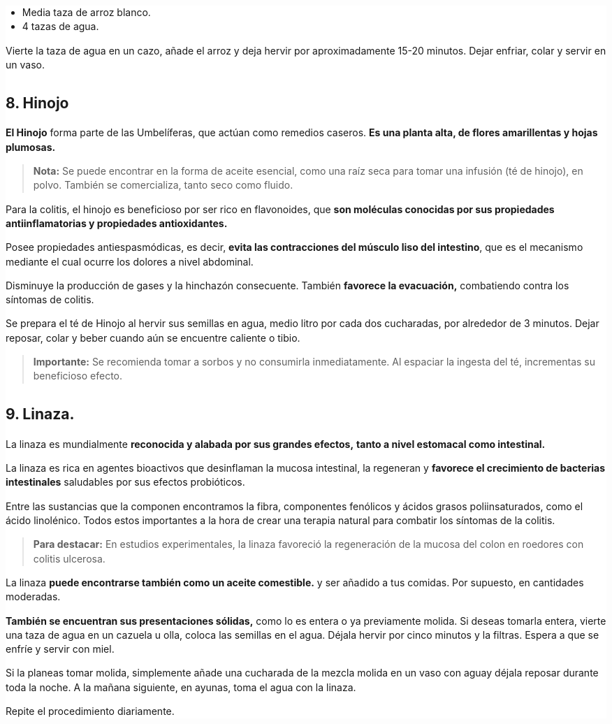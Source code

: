 * Media taza de arroz blanco.
* 4 tazas de agua.

Vierte la taza de agua en un cazo, añade el arroz y deja hervir por aproximadamente 15-20 minutos. Dejar enfriar, colar y servir en un vaso.

## 8. Hinojo

**El Hinojo** forma parte de las Umbelíferas, que actúan como remedios caseros. **Es una planta alta, de flores amarillentas y hojas plumosas.**

> **Nota:** Se puede encontrar en la forma de aceite esencial, como una raíz seca para tomar una infusión (té de hinojo), en polvo. También se comercializa, tanto seco como fluido.

Para la colitis, el hinojo es beneficioso por ser rico en flavonoides, que **son moléculas conocidas por sus propiedades antiinflamatorias y propiedades antioxidantes.**

Posee propiedades antiespasmódicas, es decir, **evita las contracciones del músculo liso del intestino**, que es el mecanismo mediante el cual ocurre los dolores a nivel abdominal.

Disminuye la producción de gases y la hinchazón consecuente. También **favorece la evacuación,** combatiendo contra los síntomas de colitis.

Se prepara el té de Hinojo al hervir sus semillas en agua, medio litro por cada dos cucharadas, por alrededor de 3 minutos. Dejar reposar, colar y beber cuando aún se encuentre caliente o tibio.

> **Importante:** Se recomienda tomar a sorbos y no consumirla inmediatamente. Al espaciar la ingesta del té, incrementas su beneficioso efecto.

## 9. Linaza.

La linaza es mundialmente **reconocida y alabada por sus grandes efectos,** **tanto a nivel estomacal como intestinal.**

La linaza es rica en agentes bioactivos que desinflaman la mucosa intestinal, la regeneran y **favorece el crecimiento de bacterias intestinales** saludables por sus efectos probióticos.

Entre las sustancias que la componen encontramos la fibra, componentes fenólicos y ácidos grasos poliinsaturados, como el ácido linolénico. Todos estos importantes a la hora de crear una terapia natural para combatir los síntomas de la colitis.

> **Para destacar:** En estudios experimentales, la linaza favoreció la regeneración de la mucosa del colon en roedores con colitis ulcerosa.

La linaza **puede encontrarse también como un aceite comestible.** y ser añadido a tus comidas. Por supuesto, en cantidades moderadas.

**También se encuentran sus presentaciones sólidas,** como lo es entera o ya previamente molida. Si deseas tomarla entera, vierte una taza de agua en un cazuela u olla, coloca las semillas en el agua. Déjala hervir por cinco minutos y la filtras. Espera a que se enfríe y servir con miel.

Si la planeas tomar molida, simplemente añade una cucharada de la mezcla molida en un vaso con aguay déjala reposar durante toda la noche. A la mañana siguiente, en ayunas, toma el agua con la linaza.

Repite el procedimiento diariamente.
